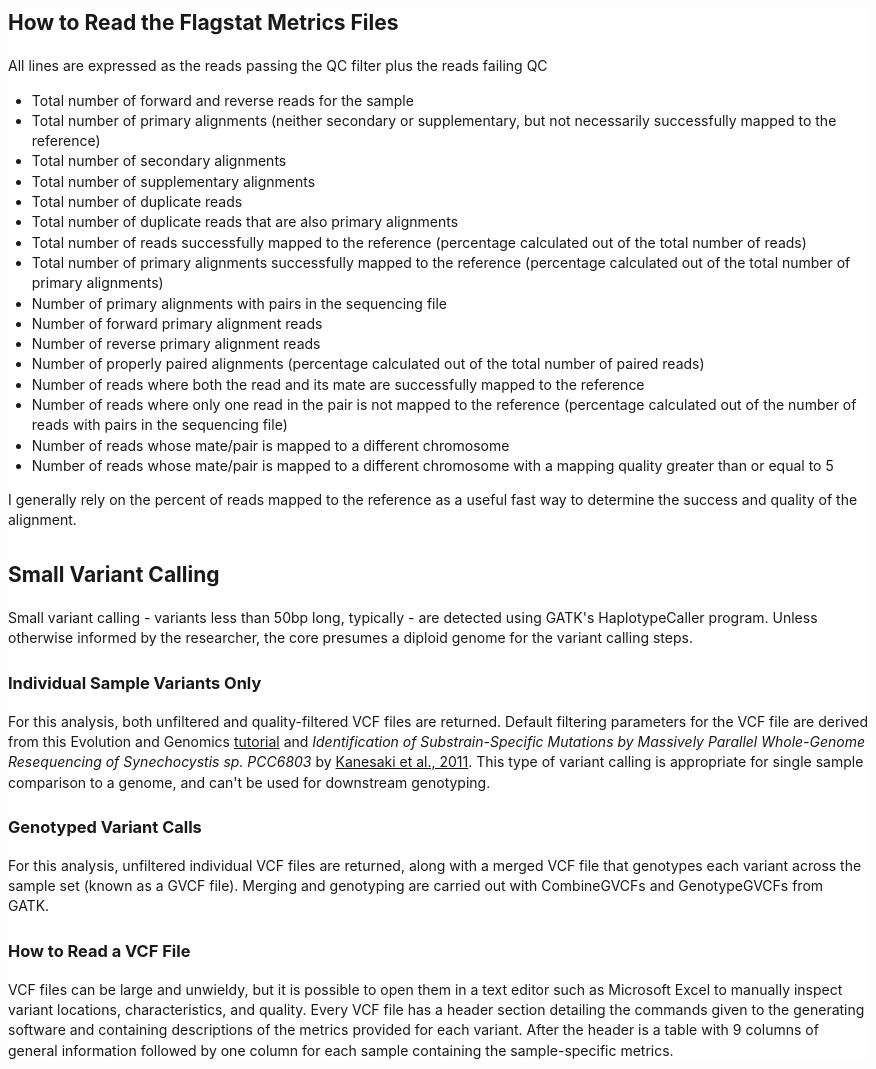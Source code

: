 ## How to Read the Flagstat Metrics Files

All lines are expressed as the reads passing the QC filter plus the reads failing QC

* Total number of forward and reverse reads for the sample
* Total number of primary alignments (neither secondary or supplementary, but not necessarily successfully mapped to the reference)
* Total number of secondary alignments
* Total number of supplementary alignments
* Total number of duplicate reads
* Total number of duplicate reads that are also primary alignments
* Total number of reads successfully mapped to the reference (percentage calculated out of the total number of reads)
* Total number of primary alignments successfully mapped to the reference (percentage calculated out of the total number of primary alignments)
* Number of primary alignments with pairs in the sequencing file
* Number of forward primary alignment reads
* Number of reverse primary alignment reads
* Number of properly paired alignments (percentage calculated out of the total number of paired reads)
* Number of reads where both the read and its mate are successfully mapped to the reference
* Number of reads where only one read in the pair is not mapped to the reference (percentage calculated out of the number of reads with pairs in the sequencing file)
* Number of reads whose mate/pair is mapped to a different chromosome
* Number of reads whose mate/pair is mapped to a different chromosome with a mapping quality greater than or equal to 5

I generally rely on the percent of reads mapped to the reference as a useful fast way to determine the success and quality of the alignment.

## Small Variant Calling

Small variant calling - variants less than 50bp long, typically - are detected using GATK's HaplotypeCaller program. Unless otherwise informed by the researcher, the core presumes a diploid genome for the variant calling steps.

### Individual Sample Variants Only
For this analysis, both unfiltered and quality-filtered VCF files are returned. Default filtering parameters for the VCF file are derived from this Evolution and Genomics [tutorial]("http://evomics.org/learning/population-and-speciation-genomics/2020-population-and-speciation-genomics/first-steps-in-genomic-data-analysis/", "Title") and *Identification of Substrain-Specific Mutations by Massively Parallel Whole-Genome Resequencing of Synechocystis sp. PCC6803* by [Kanesaki et al., 2011]("https://doi-org.ezproxy1.lib.asu.edu/10.1093/dnares/dsr042", "Title"). This type of variant calling is appropriate for single sample comparison to a genome, and can't be used for downstream genotyping.

### Genotyped Variant Calls
For this analysis, unfiltered individual VCF files are returned, along with a merged VCF file that genotypes each variant across the sample set (known as a GVCF file). Merging and genotyping are carried out with CombineGVCFs and GenotypeGVCFs from GATK.

### How to Read a VCF File
VCF files can be large and unwieldy, but it is possible to open them in a text editor such as Microsoft Excel to manually inspect variant locations, characteristics, and quality. Every VCF file has a header section detailing the commands given to the generating software and containing descriptions of the metrics provided for each variant. After the header is a table with 9 columns of general information followed by one column for each sample containing the sample-specific metrics.
